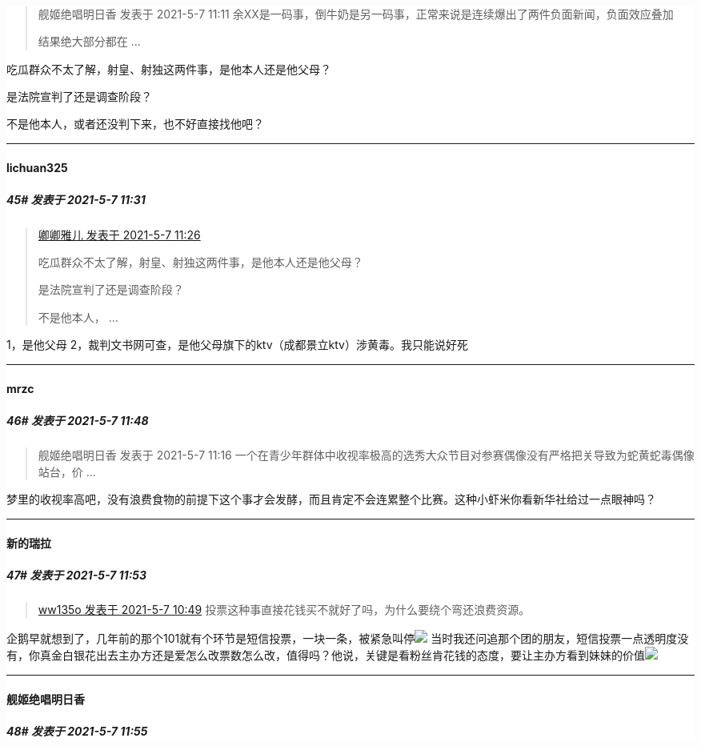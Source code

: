 
<blockquote>舰姬绝唱明日香 发表于 2021-5-7 11:11
余XX是一码事，倒牛奶是另一码事，正常来说是连续爆出了两件负面新闻，负面效应叠加


 结果绝大部分都在 ...</blockquote>
吃瓜群众不太了解，射皇、射独这两件事，是他本人还是他父母？

是法院宣判了还是调查阶段？

不是他本人，或者还没判下来，也不好直接找他吧？


*****

####  lichuan325  
##### 45#       发表于 2021-5-7 11:31


<blockquote><a href="httphttps://bbs.saraba1st.com/2b/forum.php?mod=redirect&amp;goto=findpost&amp;pid=51167782&amp;ptid=2002728" target="_blank">卿卿雅儿 发表于 2021-5-7 11:26</a>

吃瓜群众不太了解，射皇、射独这两件事，是他本人还是他父母？

是法院宣判了还是调查阶段？

不是他本人， ...</blockquote>
1，是他父母 2，裁判文书网可查，是他父母旗下的ktv（成都景立ktv）涉黄毒。我只能说好死


*****

####  mrzc  
##### 46#       发表于 2021-5-7 11:48


<blockquote>舰姬绝唱明日香 发表于 2021-5-7 11:16
一个在青少年群体中收视率极高的选秀大众节目对参赛偶像没有严格把关导致为蛇黄蛇毒偶像站台，价 ...</blockquote>
梦里的收视率高吧，没有浪费食物的前提下这个事才会发酵，而且肯定不会连累整个比赛。这种小虾米你看新华社给过一点眼神吗？


*****

####  新的瑞拉  
##### 47#       发表于 2021-5-7 11:53


<blockquote><a href="httphttps://bbs.saraba1st.com/2b/forum.php?mod=redirect&amp;goto=findpost&amp;pid=51167327&amp;ptid=2002728" target="_blank">ww135o 发表于 2021-5-7 10:49</a>
投票这种事直接花钱买不就好了吗，为什么要绕个弯还浪费资源。</blockquote>
企鹅早就想到了，几年前的那个101就有个环节是短信投票，一块一条，被紧急叫停<img src="https://static.saraba1st.com/image/smiley/face2017/067.png" referrerpolicy="no-referrer">
当时我还问追那个团的朋友，短信投票一点透明度没有，你真金白银花出去主办方还是爱怎么改票数怎么改，值得吗？他说，关键是看粉丝肯花钱的态度，要让主办方看到妹妹的价值<img src="https://static.saraba1st.com/image/smiley/face2017/052.png" referrerpolicy="no-referrer">


*****

####  舰姬绝唱明日香  
##### 48#       发表于 2021-5-7 11:55
